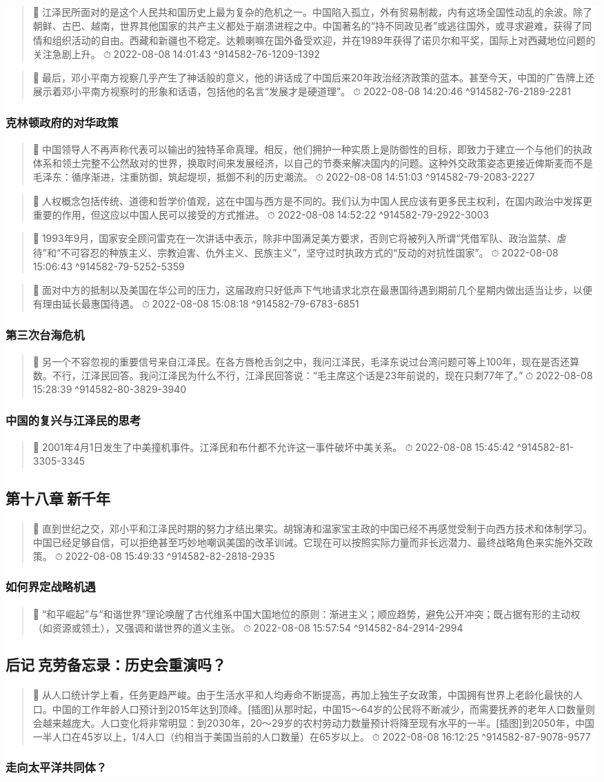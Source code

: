 > 📌 江泽民所面对的是这个人民共和国历史上最为复杂的危机之一。中国陷入孤立，外有贸易制裁，内有这场全国性动乱的余波。除了朝鲜、古巴、越南，世界其他国家的共产主义都处于崩溃进程之中。中国著名的“持不同政见者”或逃往国外，或寻求避难，获得了同情和组织活动的自由。西藏和新疆也不稳定。达赖喇嘛在国外备受欢迎，并在1989年获得了诺贝尔和平奖，国际上对西藏地位问题的关注急剧上升。 
> ⏱ 2022-08-08 14:01:43 ^914582-76-1209-1392

> 📌 最后，邓小平南方视察几乎产生了神话般的意义，他的讲话成了中国后来20年政治经济政策的蓝本。甚至今天，中国的广告牌上还展示着邓小平南方视察时的形象和话语，包括他的名言“发展才是硬道理”。 
> ⏱ 2022-08-08 14:20:46 ^914582-76-2189-2281

### 克林顿政府的对华政策

> 📌 中国领导人不再声称代表可以输出的独特革命真理。相反，他们拥护一种实质上是防御性的目标，即致力于建立一个与他们的执政体系和领土完整不公然敌对的世界，换取时间来发展经济，以自己的节奏来解决国内的问题。这种外交政策姿态更接近俾斯麦而不是毛泽东：循序渐进，注重防御，筑起堤坝，抵御不利的历史潮流。 
> ⏱ 2022-08-08 14:51:03 ^914582-79-2083-2227

> 📌 人权概念包括传统、道德和哲学价值观，这在中国与西方是不同的。我们认为中国人民应该有更多民主权利，在国内政治中发挥更重要的作用，但这应以中国人民可以接受的方式推进。 
> ⏱ 2022-08-08 14:52:22 ^914582-79-2922-3003

> 📌 1993年9月，国家安全顾问雷克在一次讲话中表示，除非中国满足美方要求，否则它将被列入所谓“凭借军队、政治监禁、虐待”和“不可容忍的种族主义、宗教迫害、仇外主义、民族主义”，坚守过时执政方式的“反动的对抗性国家”。 
> ⏱ 2022-08-08 15:06:43 ^914582-79-5252-5359

> 📌 面对中方的抵制以及美国在华公司的压力，这届政府只好低声下气地请求北京在最惠国待遇到期前几个星期内做出适当让步，以便有理由延长最惠国待遇。 
> ⏱ 2022-08-08 15:08:18 ^914582-79-6783-6851

### 第三次台海危机

> 📌 另一个不容忽视的重要信号来自江泽民。在各方唇枪舌剑之中，我问江泽民，毛泽东说过台湾问题可等上100年，现在是否还算数。不行，江泽民回答。我问江泽民为什么不行，江泽民回答说：“毛主席这个话是23年前说的，现在只剩77年了。” 
> ⏱ 2022-08-08 15:28:39 ^914582-80-3829-3940

### 中国的复兴与江泽民的思考

> 📌 2001年4月1日发生了中美撞机事件。江泽民和布什都不允许这一事件破坏中美关系。 
> ⏱ 2022-08-08 15:45:42 ^914582-81-3305-3345

## 第十八章 新千年

> 📌 直到世纪之交，邓小平和江泽民时期的努力才结出果实。胡锦涛和温家宝主政的中国已经不再感觉受制于向西方技术和体制学习。中国已经足够自信，可以拒绝甚至巧妙地嘲讽美国的改革训诫。它现在可以按照实际力量而非长远潜力、最终战略角色来实施外交政策。 
> ⏱ 2022-08-08 15:49:33 ^914582-82-2818-2935

### 如何界定战略机遇

> 📌 “和平崛起”与“和谐世界”理论唤醒了古代维系中国大国地位的原则：渐进主义；顺应趋势，避免公开冲突；既占据有形的主动权（如资源或领土），又强调和谐世界的道义主张。 
> ⏱ 2022-08-08 15:57:54 ^914582-84-2914-2994

## 后记 克劳备忘录：历史会重演吗？

> 📌 从人口统计学上看，任务更趋严峻。由于生活水平和人均寿命不断提高，再加上独生子女政策，中国拥有世界上老龄化最快的人口。中国的工作年龄人口预计到2015年达到顶峰。[插图]从那时起，中国15～64岁的公民将不断减少，而需要抚养的老年人口数量则会越来越庞大。人口变化将非常明显：到2030年，20～29岁的农村劳动力数量预计将降至现有水平的一半。[插图]到2050年，中国一半人口在45岁以上，1/4人口（约相当于美国当前的人口数量）在65岁以上。 
> ⏱ 2022-08-08 16:12:25 ^914582-87-9078-9577

### 走向太平洋共同体？
